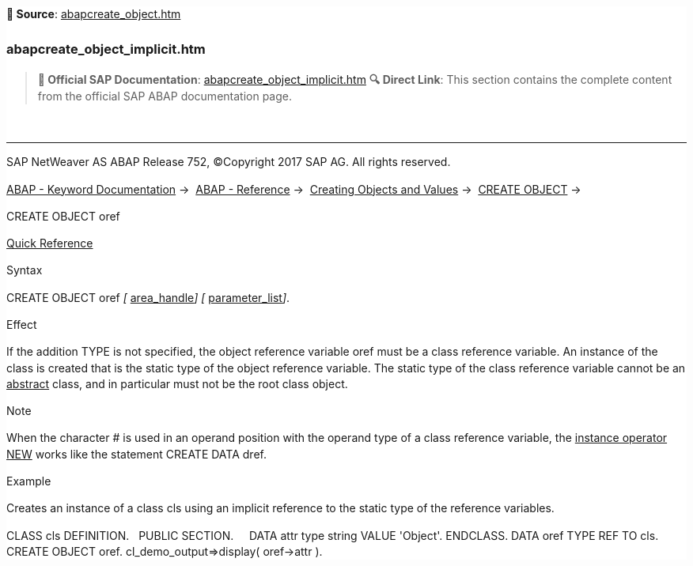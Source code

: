 

**📖 Source**: [abapcreate_object.htm](https://help.sap.com/doc/abapdocu_752_index_htm/7.52/en-US/abapcreate_object.htm)

### abapcreate_object_implicit.htm

> **📖 Official SAP Documentation**: [abapcreate_object_implicit.htm](https://help.sap.com/doc/abapdocu_752_index_htm/7.52/en-US/abapcreate_object_implicit.htm)
> **🔍 Direct Link**: This section contains the complete content from the official SAP ABAP documentation page.


  

* * *

SAP NetWeaver AS ABAP Release 752, ©Copyright 2017 SAP AG. All rights reserved.

[ABAP - Keyword Documentation](javascript:call_link\('abenabap.htm'\)) →  [ABAP - Reference](javascript:call_link\('abenabap_reference.htm'\)) →  [Creating Objects and Values](javascript:call_link\('abencreate_objects.htm'\)) →  [CREATE OBJECT](javascript:call_link\('abapcreate_object.htm'\)) → 

CREATE OBJECT oref

[Quick Reference](javascript:call_link\('abapcreate_object_shortref.htm'\))

Syntax

CREATE OBJECT oref *\[* [area\_handle](javascript:call_link\('abapcreate_object_area_handle.htm'\))*\]* *\[* [parameter\_list](javascript:call_link\('abapcreate_object_parameters.htm'\))*\]*.

Effect

If the addition TYPE is not specified, the object reference variable oref must be a class reference variable. An instance of the class is created that is the static type of the object reference variable. The static type of the class reference variable cannot be an [abstract](javascript:call_link\('abenabstract_glosry.htm'\) "Glossary Entry") class, and in particular must not be the root class object.

Note

When the character # is used in an operand position with the operand type of a class reference variable, the [instance operator](javascript:call_link\('abeninstance_operator_glosry.htm'\) "Glossary Entry") [NEW](javascript:call_link\('abenconstructor_expression_new.htm'\)) works like the statement CREATE DATA dref.

Example

Creates an instance of a class cls using an implicit reference to the static type of the reference variables.

CLASS cls DEFINITION.
  PUBLIC SECTION.
    DATA attr type string VALUE 'Object'.
ENDCLASS.
DATA oref TYPE REF TO cls.
CREATE OBJECT oref.
cl\_demo\_output=>display( oref->attr ).
